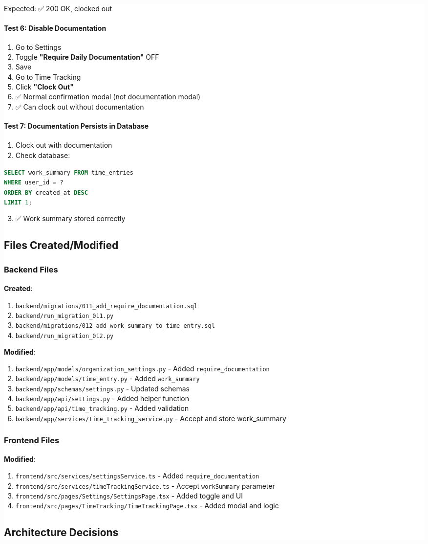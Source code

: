 Expected: ✅ 200 OK, clocked out

#### Test 6: Disable Documentation

1. Go to Settings
2. Toggle **"Require Daily Documentation"** OFF
3. Save
4. Go to Time Tracking
5. Click **"Clock Out"**
6. ✅ Normal confirmation modal (not documentation modal)
7. ✅ Can clock out without documentation

#### Test 7: Documentation Persists in Database

1. Clock out with documentation
2. Check database:
```sql
SELECT work_summary FROM time_entries 
WHERE user_id = ? 
ORDER BY created_at DESC 
LIMIT 1;
```
3. ✅ Work summary stored correctly

## Files Created/Modified

### Backend Files

**Created**:
1. `backend/migrations/011_add_require_documentation.sql`
2. `backend/run_migration_011.py`
3. `backend/migrations/012_add_work_summary_to_time_entry.sql`
4. `backend/run_migration_012.py`

**Modified**:
1. `backend/app/models/organization_settings.py` - Added `require_documentation`
2. `backend/app/models/time_entry.py` - Added `work_summary`
3. `backend/app/schemas/settings.py` - Updated schemas
4. `backend/app/api/settings.py` - Added helper function
5. `backend/app/api/time_tracking.py` - Added validation
6. `backend/app/services/time_tracking_service.py` - Accept and store work_summary

### Frontend Files

**Modified**:
1. `frontend/src/services/settingsService.ts` - Added `require_documentation`
2. `frontend/src/services/timeTrackingService.ts` - Accept `workSummary` parameter
3. `frontend/src/pages/Settings/SettingsPage.tsx` - Added toggle and UI
4. `frontend/src/pages/TimeTracking/TimeTrackingPage.tsx` - Added modal and logic

## Architecture Decisions
